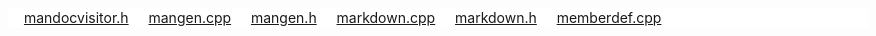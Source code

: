 <tr class="doxyTreeItem">
<td class="doxyTreeItemLeft" align="left" valign="top">
<span style="width: 12px; display: inline-block;"></span>
<a href="/web-doxygen/docs/api/files/src/mandocvisitor-h"><span class="doxyIconFile">mandocvisitor.h</span></a>
</td>
<td class="doxyTreeItemRight" align="left" valign="top">

</td>
</tr>

<tr class="doxyTreeItem">
<td class="doxyTreeItemLeft" align="left" valign="top">
<span style="width: 12px; display: inline-block;"></span>
<a href="/web-doxygen/docs/api/files/src/mangen-cpp"><span class="doxyIconFile">mangen.cpp</span></a>
</td>
<td class="doxyTreeItemRight" align="left" valign="top">

</td>
</tr>

<tr class="doxyTreeItem">
<td class="doxyTreeItemLeft" align="left" valign="top">
<span style="width: 12px; display: inline-block;"></span>
<a href="/web-doxygen/docs/api/files/src/mangen-h"><span class="doxyIconFile">mangen.h</span></a>
</td>
<td class="doxyTreeItemRight" align="left" valign="top">

</td>
</tr>

<tr class="doxyTreeItem">
<td class="doxyTreeItemLeft" align="left" valign="top">
<span style="width: 12px; display: inline-block;"></span>
<a href="/web-doxygen/docs/api/files/src/markdown-cpp"><span class="doxyIconFile">markdown.cpp</span></a>
</td>
<td class="doxyTreeItemRight" align="left" valign="top">

</td>
</tr>

<tr class="doxyTreeItem">
<td class="doxyTreeItemLeft" align="left" valign="top">
<span style="width: 12px; display: inline-block;"></span>
<a href="/web-doxygen/docs/api/files/src/markdown-h"><span class="doxyIconFile">markdown.h</span></a>
</td>
<td class="doxyTreeItemRight" align="left" valign="top">

</td>
</tr>

<tr class="doxyTreeItem">
<td class="doxyTreeItemLeft" align="left" valign="top">
<span style="width: 12px; display: inline-block;"></span>
<a href="/web-doxygen/docs/api/files/src/memberdef-cpp"><span class="doxyIconFile">memberdef.cpp</span></a>
</td>
<td class="doxyTreeItemRight" align="left" valign="top">
